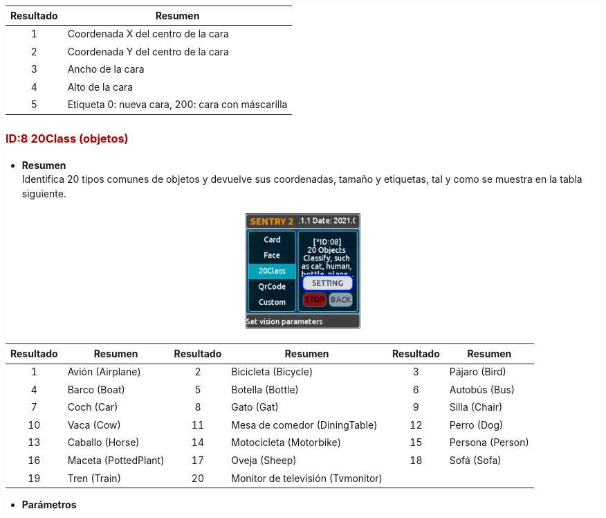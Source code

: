 </center>

|Resultado|Resumen|
|:-:|---|
|1|Coordenada X del centro de la cara|
|2|Coordenada Y del centro de la cara|
|3|Ancho de la cara|
|4|Alto de la cara|
|5|Etiqueta 0: nueva cara, 200: cara con máscarilla|

### <FONT COLOR=#AA0000>**ID:8 20Class (objetos)**</font>

* **Resumen**  
Identifica 20 tipos comunes de objetos y devuelve sus coordenadas, tamaño y etiquetas, tal y como se muestra en la tabla siguiente.

<center>

![ID:8 20Class. Resumen](../img/sentry2/id8_res.png)  

</center>

|Resultado|Resumen|Resultado|Resumen|Resultado|Resumen|
|:-:|---|:-:|---|:-:|---|
|1|Avión (Airplane)|2|Bicicleta (Bicycle)|3|Pájaro (Bird)|
|4|Barco (Boat)|5|Botella (Bottle)|6|Autobús (Bus)|
|7|Coch (Car)|8|Gato (Gat)|9|Silla (Chair)|
|10|Vaca (Cow)|11|Mesa de comedor (DiningTable)|12|Perro (Dog)|
|13|Caballo (Horse)|14|Motocicleta (Motorbike)|15|Persona (Person)|
|16|Maceta (PottedPlant)|17|Oveja (Sheep)|18|Sofá (Sofa)|
|19|Tren (Train)|20|Monitor de televisión (Tvmonitor)|||

* **Parámetros**  
